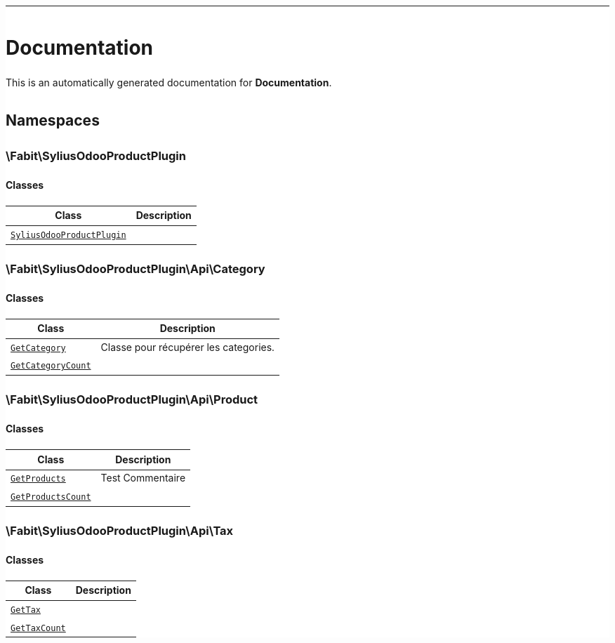 
***

# Documentation



This is an automatically generated documentation for **Documentation**.


## Namespaces


### \Fabit\SyliusOdooProductPlugin

#### Classes

| Class | Description |
|-------|-------------|
| [`SyliusOdooProductPlugin`](./classes/Fabit/SyliusOdooProductPlugin/SyliusOdooProductPlugin.md) | |




### \Fabit\SyliusOdooProductPlugin\Api\Category

#### Classes

| Class | Description |
|-------|-------------|
| [`GetCategory`](./classes/Fabit/SyliusOdooProductPlugin/Api/Category/GetCategory.md) | Classe pour récupérer les categories.|
| [`GetCategoryCount`](./classes/Fabit/SyliusOdooProductPlugin/Api/Category/GetCategoryCount.md) | |




### \Fabit\SyliusOdooProductPlugin\Api\Product

#### Classes

| Class | Description |
|-------|-------------|
| [`GetProducts`](./classes/Fabit/SyliusOdooProductPlugin/Api/Product/GetProducts.md) | Test Commentaire|
| [`GetProductsCount`](./classes/Fabit/SyliusOdooProductPlugin/Api/Product/GetProductsCount.md) | |




### \Fabit\SyliusOdooProductPlugin\Api\Tax

#### Classes

| Class | Description |
|-------|-------------|
| [`GetTax`](./classes/Fabit/SyliusOdooProductPlugin/Api/Tax/GetTax.md) | |
| [`GetTaxCount`](./classes/Fabit/SyliusOdooProductPlugin/Api/Tax/GetTaxCount.md) | |

